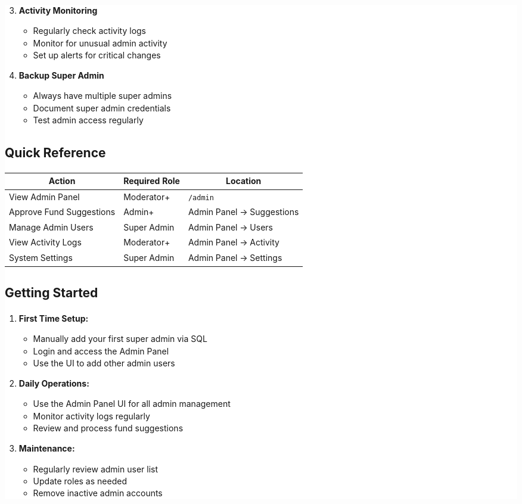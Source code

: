 3. **Activity Monitoring**
   - Regularly check activity logs
   - Monitor for unusual admin activity
   - Set up alerts for critical changes

4. **Backup Super Admin**
   - Always have multiple super admins
   - Document super admin credentials
   - Test admin access regularly

## Quick Reference

| Action | Required Role | Location |
|--------|---------------|----------|
| View Admin Panel | Moderator+ | `/admin` |
| Approve Fund Suggestions | Admin+ | Admin Panel → Suggestions |
| Manage Admin Users | Super Admin | Admin Panel → Users |
| View Activity Logs | Moderator+ | Admin Panel → Activity |
| System Settings | Super Admin | Admin Panel → Settings |

## Getting Started

1. **First Time Setup:**
   - Manually add your first super admin via SQL
   - Login and access the Admin Panel
   - Use the UI to add other admin users

2. **Daily Operations:**
   - Use the Admin Panel UI for all admin management
   - Monitor activity logs regularly
   - Review and process fund suggestions

3. **Maintenance:**
   - Regularly review admin user list
   - Update roles as needed
   - Remove inactive admin accounts